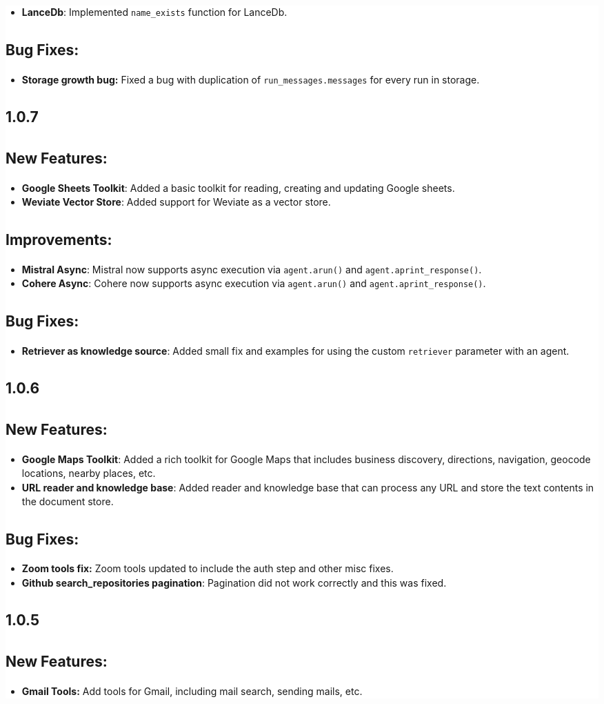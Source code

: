 *   **LanceDb**: Implemented `name_exists` function for LanceDb.

Bug Fixes:
----------

*   **Storage growth bug:** Fixed a bug with duplication of `run_messages.messages` for every run in storage.

1.0.7
-----

New Features:
-------------

*   **Google Sheets Toolkit**: Added a basic toolkit for reading, creating and updating Google sheets.
*   **Weviate Vector Store**: Added support for Weviate as a vector store.

Improvements:
-------------

*   **Mistral Async**: Mistral now supports async execution via `agent.arun()` and `agent.aprint_response()`.
*   **Cohere Async**: Cohere now supports async execution via `agent.arun()` and `agent.aprint_response()`.

Bug Fixes:
----------

*   **Retriever as knowledge source**: Added small fix and examples for using the custom `retriever` parameter with an agent.

1.0.6
-----

New Features:
-------------

*   **Google Maps Toolkit**: Added a rich toolkit for Google Maps that includes business discovery, directions, navigation, geocode locations, nearby places, etc.
*   **URL reader and knowledge base**: Added reader and knowledge base that can process any URL and store the text contents in the document store.

Bug Fixes:
----------

*   **Zoom tools fix:** Zoom tools updated to include the auth step and other misc fixes.
*   **Github search\_repositories pagination**: Pagination did not work correctly and this was fixed.

1.0.5
-----

New Features:
-------------

*   **Gmail Tools:** Add tools for Gmail, including mail search, sending mails, etc.
